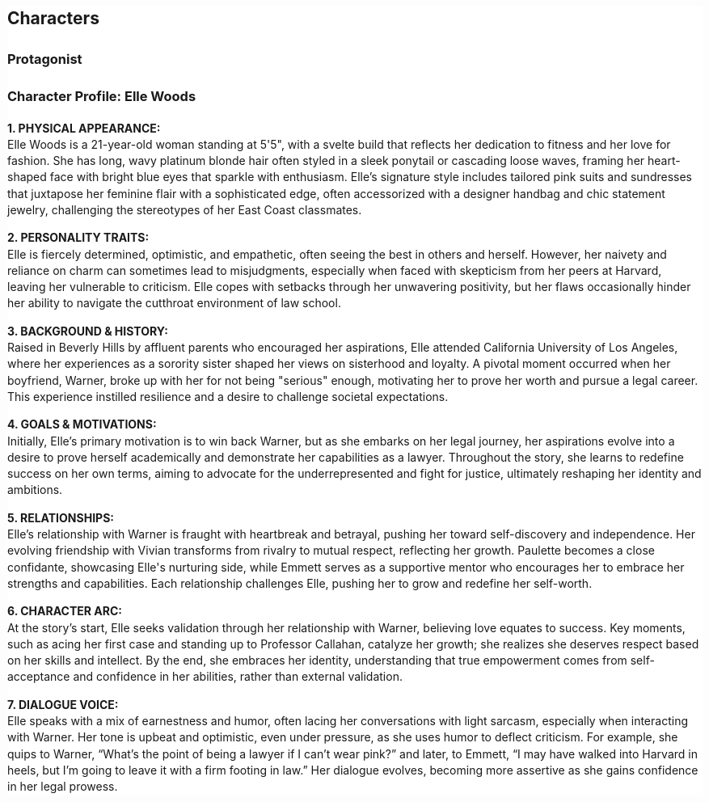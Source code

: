 
## Characters

### Protagonist

### Character Profile: Elle Woods

**1. PHYSICAL APPEARANCE:**  
Elle Woods is a 21-year-old woman standing at 5'5", with a svelte build that reflects her dedication to fitness and her love for fashion. She has long, wavy platinum blonde hair often styled in a sleek ponytail or cascading loose waves, framing her heart-shaped face with bright blue eyes that sparkle with enthusiasm. Elle’s signature style includes tailored pink suits and sundresses that juxtapose her feminine flair with a sophisticated edge, often accessorized with a designer handbag and chic statement jewelry, challenging the stereotypes of her East Coast classmates.

**2. PERSONALITY TRAITS:**  
Elle is fiercely determined, optimistic, and empathetic, often seeing the best in others and herself. However, her naivety and reliance on charm can sometimes lead to misjudgments, especially when faced with skepticism from her peers at Harvard, leaving her vulnerable to criticism. Elle copes with setbacks through her unwavering positivity, but her flaws occasionally hinder her ability to navigate the cutthroat environment of law school.

**3. BACKGROUND & HISTORY:**  
Raised in Beverly Hills by affluent parents who encouraged her aspirations, Elle attended California University of Los Angeles, where her experiences as a sorority sister shaped her views on sisterhood and loyalty. A pivotal moment occurred when her boyfriend, Warner, broke up with her for not being "serious" enough, motivating her to prove her worth and pursue a legal career. This experience instilled resilience and a desire to challenge societal expectations.

**4. GOALS & MOTIVATIONS:**  
Initially, Elle’s primary motivation is to win back Warner, but as she embarks on her legal journey, her aspirations evolve into a desire to prove herself academically and demonstrate her capabilities as a lawyer. Throughout the story, she learns to redefine success on her own terms, aiming to advocate for the underrepresented and fight for justice, ultimately reshaping her identity and ambitions.

**5. RELATIONSHIPS:**  
Elle’s relationship with Warner is fraught with heartbreak and betrayal, pushing her toward self-discovery and independence. Her evolving friendship with Vivian transforms from rivalry to mutual respect, reflecting her growth. Paulette becomes a close confidante, showcasing Elle's nurturing side, while Emmett serves as a supportive mentor who encourages her to embrace her strengths and capabilities. Each relationship challenges Elle, pushing her to grow and redefine her self-worth.

**6. CHARACTER ARC:**  
At the story’s start, Elle seeks validation through her relationship with Warner, believing love equates to success. Key moments, such as acing her first case and standing up to Professor Callahan, catalyze her growth; she realizes she deserves respect based on her skills and intellect. By the end, she embraces her identity, understanding that true empowerment comes from self-acceptance and confidence in her abilities, rather than external validation.

**7. DIALOGUE VOICE:**  
Elle speaks with a mix of earnestness and humor, often lacing her conversations with light sarcasm, especially when interacting with Warner. Her tone is upbeat and optimistic, even under pressure, as she uses humor to deflect criticism. For example, she quips to Warner, “What’s the point of being a lawyer if I can’t wear pink?” and later, to Emmett, “I may have walked into Harvard in heels, but I’m going to leave it with a firm footing in law.” Her dialogue evolves, becoming more assertive as she gains confidence in her legal prowess.
